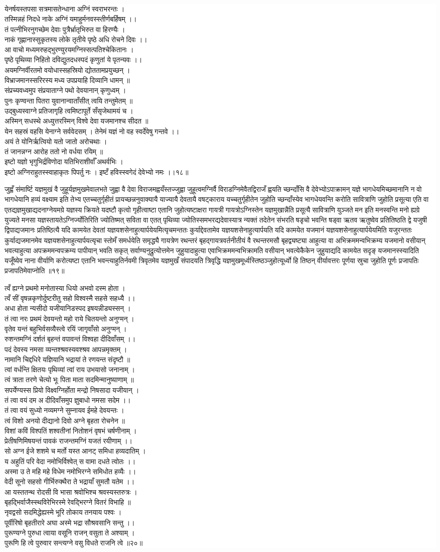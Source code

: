 येनर्षयस्तपसा सत्रमासतेन्धाना अग्निं स्वराभरन्तः ।  
तस्मिन्नहं निदधे नाके अग्निं यमाहुर्मनवस्स्तीर्णबर्हिषम् ।।  
तं पत्नीभिरनुगच्छेम देवाः पुत्रैर्भ्रातृभिरुत वा हिरण्यैः ।  
नाकं गृह्णानास्सुकृतस्य लोके तृतीये पृष्ठे अधि रोचने दिवः ।।  
आ वाचो मध्यमरुहद्भुरण्युरयमग्निस्सत्पतिश्चेकितानः ।  
पृष्ठे पृथिव्या निहितो दविद्युतदधस्पदं कृणुतां ये पृतन्यवः ।।  
अयमग्निर्वीरतमो वयोधास्सहस्रियो द्योततामप्रयुच्छन् ।  
विभ्राजमानस्सरिरस्य मध्य उपप्रयाहि दिव्यानि धामन् ॥  
संप्रच्यवध्वमुप संप्रयाताग्ने पथो देवयानान् कृणुध्वम् ।  
पुनः कृण्वन्ता पितरा युवानान्वाताँसीत् त्वयि तन्तुमेतम् ॥  
उद्बुध्यस्वाग्ने प्रतिजागृहि त्वमिष्टापूर्ते सँसृजेथामयं च ।  
अस्मिन् सधस्थे अध्युत्तरस्मिन् विश्वे देवा यजमानश्च सीदत ॥  
येन सहस्रं वहसि येनाग्ने सर्ववेदसम् । तेनेमं यज्ञं नो वह स्वर्देवेषु गन्तवे ।।  
अयं ते योनिर्ऋत्वियो यतो जातो अरोचथाः ।  
तं जानन्नग्न आरोह ततो नो वर्धया रयिम् ॥  
इष्टो यज्ञो भृगुभिर्द्रविणोदा यतिभिराशीर्वाँ अथर्वभिः ।  
इष्टो अग्निराहुतस्स्वाहाकृतः पिपर्तु नः । इष्टँ हविस्स्वगेदं देवेभ्यो नमः ।।१८॥  
  
जुह्वँ संमार्ष्टि यज्ञमुखं वै जुहूर्यज्ञमुखमेवालभते जुह्वा वै देवा विराजमह्वयँस्तज्जुह्वा जुहूत्वमग्निर्वै विराडग्निमेवैतद्विराजँ ह्वयति च्छन्दाँसि वै देवेभ्योऽपाक्रामन् यज्ञे भागधेयमिच्छमानानि न वो भागधेयानि हव्यं वक्ष्याम इति तेभ्य एतच्चतुर्गृहीतं प्रायच्छन्ननुवाक्यायै याज्यायै देवतायै वषट्काराय यच्चतुर्गृहीतेन जुहोति च्छन्दाँस्येव भागधेयवन्ति करोति सावित्राणि जुहोति प्रसूत्या एति वा एतद्यज्ञमुखाद्यदनाग्नेयमग्रे यज्ञस्य क्रियते यदष्टौ कृत्वो गृहीत्वाष्टा एतानि जुहोत्यष्टाक्षरा गायत्री गायत्रोऽग्निस्तेन यज्ञमुखान्नैति प्रसूत्यै सावित्राणि युञ्जते मन इति मनस्वन्ति मनो ह्यग्रे युज्यते मनसा यज्ञस्तायतेऽग्निर्ज्योतिरिति ज्योतिष्मत् सविता वा एतत् पृथिव्या ज्योतिस्समभरद्यदेवास्यात्र न्यक्तं तदेतेन संभरति षडृचो भवन्ति षड्वा ऋतव ऋतुष्वेव प्रतितिष्ठति द्वे यजुषी द्विपाद्यजमानः प्रतिष्ठित्यै यदि कामयेत देवतां यज्ञयशसेनाहुत्यार्पयेयमित्यृचमन्ततः कुर्याद्देवतामेव यज्ञयशसेनाहुत्यार्पयति यदि कामयेत यजमानं यज्ञयशसेनाहुत्यार्पयेयमिति यजुरन्ततः कुर्याद्यजमानमेव यज्ञयशसेनाहुत्यार्पयत्यृचा स्तोमँ समर्धयेति समृद्ध्यै गायत्रेण रथन्तरं बृहद्गायत्रवर्तनीतीयं वै रथन्तरमसौ बृहद्व्यष्ट्या आहुत्या वा अभिक्रममन्वभिक्रम्य यजमानो वसीयान् भवत्याहुत्या अपक्रममन्वपक्रम्य पापीयान् भवति सकृत् सर्वाण्यनुद्रुत्योत्तमेन जुहुयादाहुत्या एवाभिक्रममन्वभिक्रामति वसीयान् भवत्येकैकेन जुहुयाद्यदि कामयेत सदृङ् यजमानस्स्यादिति यजूँष्येव नाना वीर्याणि करोत्यष्टा एतानि भवन्त्याहुतिर्नवमी त्रिवृतमेव यज्ञमुखँ संपादयति त्रिवृद्धि यज्ञमुखमूर्ध्वस्तिष्ठञ्जुहोत्यूर्ध्वो हि तिष्ठन् वीर्यावत्तरः पूर्णया स्रुचा जुहोति पूर्णः प्रजापतिः प्रजापतिमेवाप्नोति ॥१९॥  
    
त्वँ ह्यग्ने प्रथमो मनोतास्या धियो अभवो दस्म होता ।  
त्वँ सीं वृषन्नकृणोर्दुष्टरीतु सहो विश्वस्मै सहसे सहध्यै ।।  
अधा होता न्यसीदो यजीयानिडस्पद इषयन्नीड्यस्सन् ।  
तं त्वा नरः प्रथमं देवयन्तो महो राये चितयन्तो अनुग्मन् ।  
वृतेव यन्तं बहुभिर्वसव्यैस्त्वे रयिं जागृवाँसो अनुग्मन् ।  
रुशन्तमग्निं दर्शतं बृहन्तं वपावन्तं विश्वहा दीदिवाँसम् ।।  
पदं देवस्य नमसा व्यन्तश्श्रवस्यवश्श्रव आपन्नमृक्तम् ।  
नामानि चिद्दधिरे यज्ञियानि भद्रायां ते रणयन्त संदृष्टौ ॥  
त्वां वर्धन्ति क्षितयः पृथिव्यां त्वां राय उभयासो जनानाम् ।  
त्वं त्राता तरणे चेत्यो भूः पिता माता सदमिन्मानुष्याणाम् ॥  
सपर्येण्यस्स प्रियो विक्ष्वग्निर्होता मन्द्रो निषसादा यजीयान् ।  
तं त्वा वयं दम अ दीदिवाँसमुप ज्ञुबाधो नमसा सदेम ।।  
तं त्वा वयं सुध्यो नव्यमग्ने सुम्नायव ईमहे देवयन्तः ।  
त्वं विशो अनयो दीद्यानो दिवो अग्ने बृहता रोचनेन ॥  
विशां कविं विश्पतिं शश्वतीनां नितोशनं वृषभं चर्षणीनाम् ।  
प्रेतीषणिमिषयन्तं पावकं राजन्तमग्निं यजतं रयीणाम् ।।  
सो अग्न ईजे शशमे च मर्तो यस्त आनट् समिधा हव्यदातिम् ।  
य अहुतिं परि वेदा नमोभिर्विश्वेत् स वामा दधते त्वोतः ।।  
अस्मा उ ते महि महे विधेम नमोभिरग्ने समिधोत हव्यैः ।।  
वेदी सूनो सहसो गीर्भिरुक्थैरा ते भद्रायाँ सुमतौ यतेम ।।  
आ यस्ततन्थ रोदसी वि भासा श्रवोभिश्च श्रवस्यस्तरुत्रः ।  
बृहद्भिर्वाजैस्स्थविरेभिरस्मे रेवद्भिरग्ने वितरं विभाहि ॥  
नृवद्वसो सदमिद्धेह्यस्मे भूरि तोकाय तनयाय पश्वः ।  
पूर्वीरिषो बृहतीरारे अघा अस्मे भद्रा सौश्रवसानि सन्तु ।।  
पुरूण्यग्ने पुरुधा त्वाया वसूनि राजन् वसुता ते अश्याम् ।  
पुरूणि हि त्वे पुरुवार सन्त्यग्ने वसु विधते राजनि त्वे ॥२०॥  
  